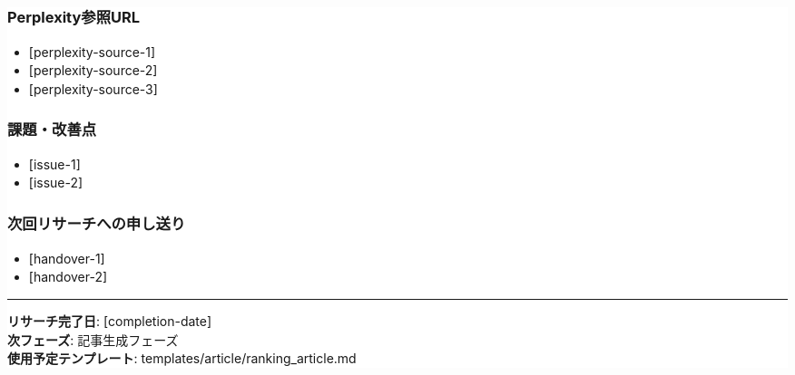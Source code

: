 ### Perplexity参照URL
- [perplexity-source-1]
- [perplexity-source-2]
- [perplexity-source-3]

### 課題・改善点
- [issue-1]
- [issue-2]

### 次回リサーチへの申し送り
- [handover-1]
- [handover-2]

---

**リサーチ完了日**: [completion-date]  
**次フェーズ**: 記事生成フェーズ  
**使用予定テンプレート**: templates/article/ranking_article.md